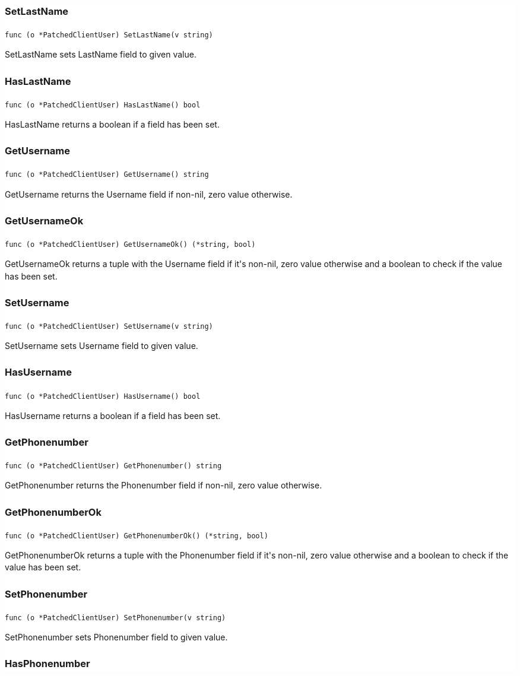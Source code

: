 ### SetLastName

`func (o *PatchedClientUser) SetLastName(v string)`

SetLastName sets LastName field to given value.

### HasLastName

`func (o *PatchedClientUser) HasLastName() bool`

HasLastName returns a boolean if a field has been set.

### GetUsername

`func (o *PatchedClientUser) GetUsername() string`

GetUsername returns the Username field if non-nil, zero value otherwise.

### GetUsernameOk

`func (o *PatchedClientUser) GetUsernameOk() (*string, bool)`

GetUsernameOk returns a tuple with the Username field if it's non-nil, zero value otherwise
and a boolean to check if the value has been set.

### SetUsername

`func (o *PatchedClientUser) SetUsername(v string)`

SetUsername sets Username field to given value.

### HasUsername

`func (o *PatchedClientUser) HasUsername() bool`

HasUsername returns a boolean if a field has been set.

### GetPhonenumber

`func (o *PatchedClientUser) GetPhonenumber() string`

GetPhonenumber returns the Phonenumber field if non-nil, zero value otherwise.

### GetPhonenumberOk

`func (o *PatchedClientUser) GetPhonenumberOk() (*string, bool)`

GetPhonenumberOk returns a tuple with the Phonenumber field if it's non-nil, zero value otherwise
and a boolean to check if the value has been set.

### SetPhonenumber

`func (o *PatchedClientUser) SetPhonenumber(v string)`

SetPhonenumber sets Phonenumber field to given value.

### HasPhonenumber
